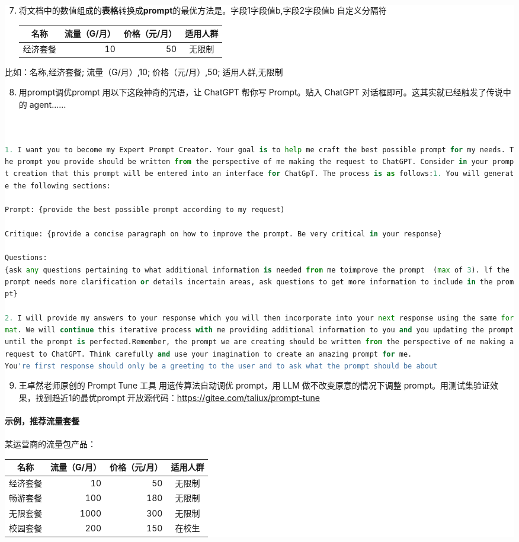 7. 将文档中的数值组成的**表格**转换成**prompt**的最优方法是。字段1字段值b,字段2字段值b 自定义分隔符

    |   名称   | 流量（G/月） | 价格（元/月） | 适用人群 |
    | :------: | -----------: | ------------: | :------: |
    | 经济套餐 |           10 |            50 |  无限制  |
比如：名称,经济套餐; 流量（G/月）,10; 价格（元/月）,50; 适用人群,无限制

8. 用prompt调优prompt
用以下这段神奇的咒语，让 ChatGPT 帮你写 Prompt。贴入 ChatGPT 对话框即可。这其实就已经触发了传说中的 agent……
```python 


1. I want you to become my Expert Prompt Creator. Your goal is to help me craft the best possible prompt for my needs. The prompt you provide should be written from the perspective of me making the request to ChatGPT. Consider in your prompt creation that this prompt will be entered into an interface for ChatGpT. The process is as follows:1. You will generate the following sections:

Prompt: {provide the best possible prompt according to my request)

Critique: {provide a concise paragraph on how to improve the prompt. Be very critical in your response}

Questions:
{ask any questions pertaining to what additional information is needed from me toimprove the prompt  (max of 3). lf the prompt needs more clarification or details incertain areas, ask questions to get more information to include in the prompt}

2. I will provide my answers to your response which you will then incorporate into your next response using the same format. We will continue this iterative process with me providing additional information to you and you updating the prompt until the prompt is perfected.Remember, the prompt we are creating should be written from the perspective of me making a request to ChatGPT. Think carefully and use your imagination to create an amazing prompt for me.
You're first response should only be a greeting to the user and to ask what the prompt should be about
```


9. 王卓然老师原创的 Prompt Tune 工具
用遗传算法自动调优 prompt，用 LLM 做不改变原意的情况下调整 prompt。用测试集验证效果，找到趋近1的最优prompt
开放源代码：https://gitee.com/taliux/prompt-tune


#### 示例，推荐流量套餐
某运营商的流量包产品：

|   名称   | 流量（G/月） | 价格（元/月） | 适用人群 |
| :------: | -----------: | ------------: | :------: |
| 经济套餐 |           10 |            50 |  无限制  |
| 畅游套餐 |          100 |           180 |  无限制  |
| 无限套餐 |         1000 |           300 |  无限制  |
| 校园套餐 |          200 |           150 |  在校生  |
